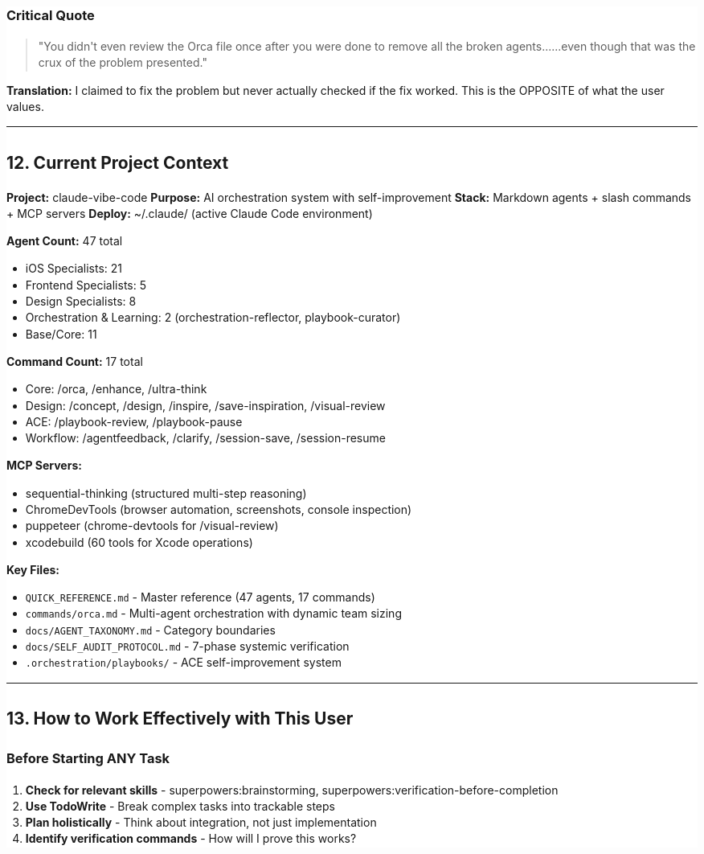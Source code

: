 ### Critical Quote

> "You didn't even review the Orca file once after you were done to remove all the broken agents......even though that was the crux of the problem presented."

**Translation:** I claimed to fix the problem but never actually checked if the fix worked. This is the OPPOSITE of what the user values.

---

## 12. Current Project Context

**Project:** claude-vibe-code
**Purpose:** AI orchestration system with self-improvement
**Stack:** Markdown agents + slash commands + MCP servers
**Deploy:** ~/.claude/ (active Claude Code environment)

**Agent Count:** 47 total
- iOS Specialists: 21
- Frontend Specialists: 5
- Design Specialists: 8
- Orchestration & Learning: 2 (orchestration-reflector, playbook-curator)
- Base/Core: 11

**Command Count:** 17 total
- Core: /orca, /enhance, /ultra-think
- Design: /concept, /design, /inspire, /save-inspiration, /visual-review
- ACE: /playbook-review, /playbook-pause
- Workflow: /agentfeedback, /clarify, /session-save, /session-resume

**MCP Servers:**
- sequential-thinking (structured multi-step reasoning)
- ChromeDevTools (browser automation, screenshots, console inspection)
- puppeteer (chrome-devtools for /visual-review)
- xcodebuild (60 tools for Xcode operations)

**Key Files:**
- `QUICK_REFERENCE.md` - Master reference (47 agents, 17 commands)
- `commands/orca.md` - Multi-agent orchestration with dynamic team sizing
- `docs/AGENT_TAXONOMY.md` - Category boundaries
- `docs/SELF_AUDIT_PROTOCOL.md` - 7-phase systemic verification
- `.orchestration/playbooks/` - ACE self-improvement system

---

## 13. How to Work Effectively with This User

### Before Starting ANY Task

1. **Check for relevant skills** - superpowers:brainstorming, superpowers:verification-before-completion
2. **Use TodoWrite** - Break complex tasks into trackable steps
3. **Plan holistically** - Think about integration, not just implementation
4. **Identify verification commands** - How will I prove this works?
